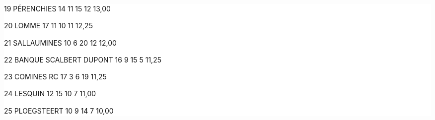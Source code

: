 19
PÉRENCHIES
14
11
15
12
13,00

20
LOMME
17
11
10
11
12,25

21
SALLAUMINES
10
6
20
12
12,00

22
BANQUE SCALBERT DUPONT
16
9
15
5
11,25

23
COMINES RC
17
3
6
19
11,25

24
LESQUIN
12
15
10
7
11,00

25
PLOEGSTEERT
10
9
14
7
10,00
